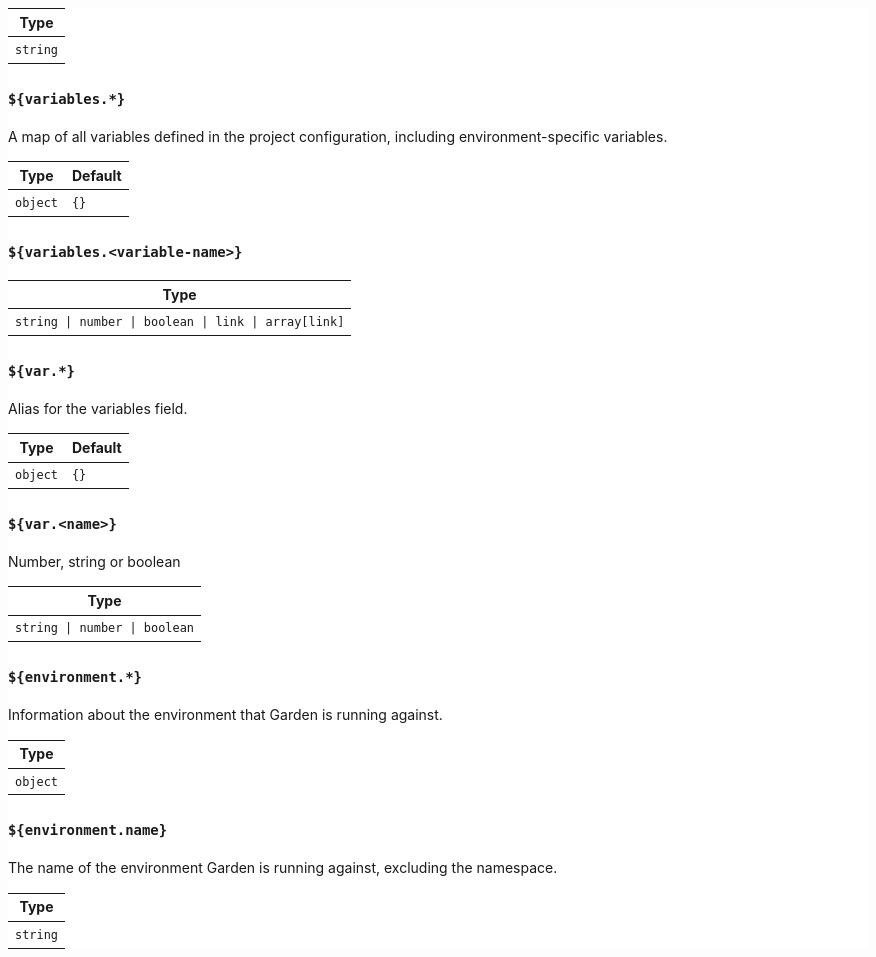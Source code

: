 | Type     |
| -------- |
| `string` |

### `${variables.*}`

A map of all variables defined in the project configuration, including environment-specific variables.

| Type     | Default |
| -------- | ------- |
| `object` | `{}`    |

### `${variables.<variable-name>}`

| Type                                                 |
| ---------------------------------------------------- |
| `string \| number \| boolean \| link \| array[link]` |

### `${var.*}`

Alias for the variables field.

| Type     | Default |
| -------- | ------- |
| `object` | `{}`    |

### `${var.<name>}`

Number, string or boolean

| Type                          |
| ----------------------------- |
| `string \| number \| boolean` |

### `${environment.*}`

Information about the environment that Garden is running against.

| Type     |
| -------- |
| `object` |

### `${environment.name}`

The name of the environment Garden is running against, excluding the namespace.

| Type     |
| -------- |
| `string` |
